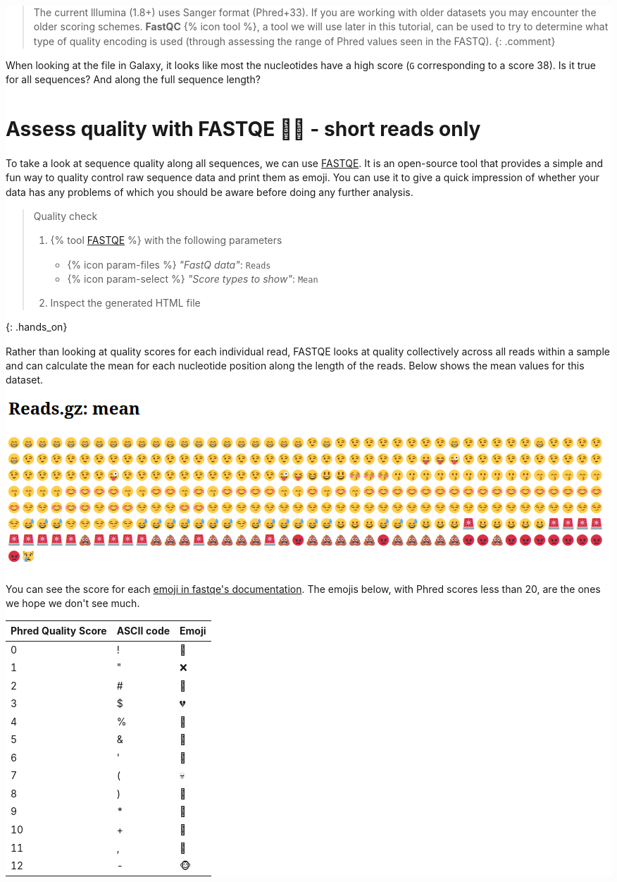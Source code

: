 
> <comment-title></comment-title>
> The current lllumina (1.8+) uses Sanger format (Phred+33). If you are working with older datasets you may encounter the older scoring schemes. **FastQC** {% icon tool %}, a tool we will use later in this tutorial, can be used to try to determine what type of quality encoding is used (through assessing the range of Phred values seen in the FASTQ).
{: .comment}

When looking at the file in Galaxy, it looks like most the nucleotides have a high score (`G` corresponding to a score 38). Is it true for all sequences? And along the full sequence length?


# Assess quality with FASTQE 🧬😎 - short reads only

To take a look at sequence quality along all sequences, we can use [FASTQE](https://fastqe.com/). It is an open-source tool that provides a simple and fun way to quality control raw sequence data and print them as emoji. You can use it to give a quick impression of whether your data has any problems of which you should be aware before doing any further analysis.

> <hands-on-title>Quality check</hands-on-title>
>
> 1. {% tool [FASTQE](toolshed.g2.bx.psu.edu/repos/iuc/fastqe/fastqe/0.3.1+galaxy0) %} with the following parameters
>    - {% icon param-files %} *"FastQ data"*: `Reads`
>    - {% icon param-select %} *"Score types to show"*: `Mean`
>
> 2. Inspect the generated HTML file
>
{: .hands_on}

Rather than looking at quality scores for each individual read, FASTQE looks at quality collectively across all reads within a sample and can calculate the mean for each nucleotide position along the length of the reads. Below shows the mean values for this dataset.

![FASTQE before](../../images/quality-control/fastqe-mean-before.png "FASTQE mean scores")

You can see the score for each [emoji in fastqe's documentation](https://github.com/fastqe/fastqe#scale). The emojis below, with Phred scores less than 20, are the ones we hope we don't see much.

Phred Quality Score | ASCII code | Emoji
--- | --- | ---
0 | ! | 🚫
1 | " | ❌
2 | # | 👺
3 | $ | 💔
4 | % | 🙅
5 | & | 👾
6 | ' | 👿
7 | ( | 💀
8 | ) | 👻
9 | * | 🙈
10 | + | 🙉
11 | , | 🙊
12 | - | 🐵